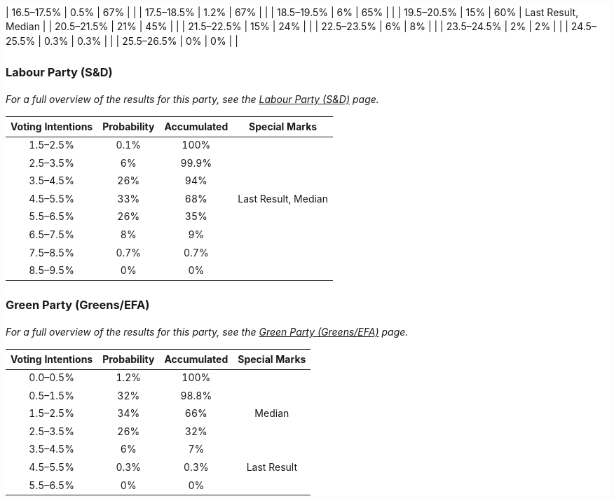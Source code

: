 | 16.5–17.5% | 0.5% | 67% |  |
| 17.5–18.5% | 1.2% | 67% |  |
| 18.5–19.5% | 6% | 65% |  |
| 19.5–20.5% | 15% | 60% | Last Result, Median |
| 20.5–21.5% | 21% | 45% |  |
| 21.5–22.5% | 15% | 24% |  |
| 22.5–23.5% | 6% | 8% |  |
| 23.5–24.5% | 2% | 2% |  |
| 24.5–25.5% | 0.3% | 0.3% |  |
| 25.5–26.5% | 0% | 0% |  |

### Labour Party (S&D)

*For a full overview of the results for this party, see the [Labour Party (S&D)](party-labourpartysd.html) page.*

| Voting Intentions | Probability | Accumulated | Special Marks |
|:-----------------:|:-----------:|:-----------:|:-------------:|
| 1.5–2.5% | 0.1% | 100% |  |
| 2.5–3.5% | 6% | 99.9% |  |
| 3.5–4.5% | 26% | 94% |  |
| 4.5–5.5% | 33% | 68% | Last Result, Median |
| 5.5–6.5% | 26% | 35% |  |
| 6.5–7.5% | 8% | 9% |  |
| 7.5–8.5% | 0.7% | 0.7% |  |
| 8.5–9.5% | 0% | 0% |  |

### Green Party (Greens/EFA)

*For a full overview of the results for this party, see the [Green Party (Greens/EFA)](party-greenpartygreensefa.html) page.*

| Voting Intentions | Probability | Accumulated | Special Marks |
|:-----------------:|:-----------:|:-----------:|:-------------:|
| 0.0–0.5% | 1.2% | 100% |  |
| 0.5–1.5% | 32% | 98.8% |  |
| 1.5–2.5% | 34% | 66% | Median |
| 2.5–3.5% | 26% | 32% |  |
| 3.5–4.5% | 6% | 7% |  |
| 4.5–5.5% | 0.3% | 0.3% | Last Result |
| 5.5–6.5% | 0% | 0% |  |
